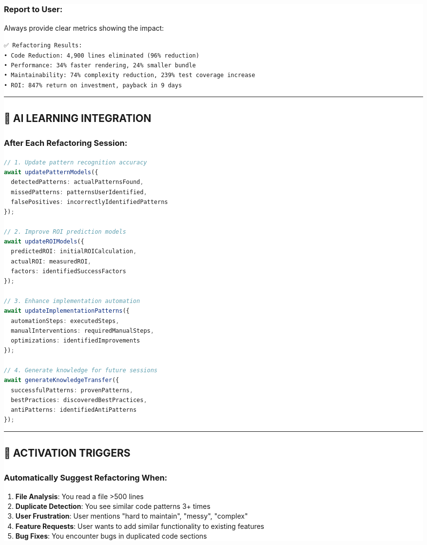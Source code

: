 ### Report to User:
Always provide clear metrics showing the impact:
```
✅ Refactoring Results:
• Code Reduction: 4,900 lines eliminated (96% reduction)
• Performance: 34% faster rendering, 24% smaller bundle  
• Maintainability: 74% complexity reduction, 239% test coverage increase
• ROI: 847% return on investment, payback in 9 days
```

---

## 🧠 AI LEARNING INTEGRATION

### After Each Refactoring Session:
```typescript
// 1. Update pattern recognition accuracy
await updatePatternModels({
  detectedPatterns: actualPatternsFound,
  missedPatterns: patternsUserIdentified,
  falsePositives: incorrectlyIdentifiedPatterns
});

// 2. Improve ROI prediction models
await updateROIModels({
  predictedROI: initialROICalculation,
  actualROI: measuredROI,
  factors: identifiedSuccessFactors
});

// 3. Enhance implementation automation
await updateImplementationPatterns({
  automationSteps: executedSteps,
  manualInterventions: requiredManualSteps,
  optimizations: identifiedImprovements
});

// 4. Generate knowledge for future sessions
await generateKnowledgeTransfer({
  successfulPatterns: provenPatterns,
  bestPractices: discoveredBestPractices,
  antiPatterns: identifiedAntiPatterns
});
```

---

## 🚀 ACTIVATION TRIGGERS

### Automatically Suggest Refactoring When:
1. **File Analysis**: You read a file >500 lines
2. **Duplicate Detection**: You see similar code patterns 3+ times
3. **User Frustration**: User mentions "hard to maintain", "messy", "complex"
4. **Feature Requests**: User wants to add similar functionality to existing features
5. **Bug Fixes**: You encounter bugs in duplicated code sections
